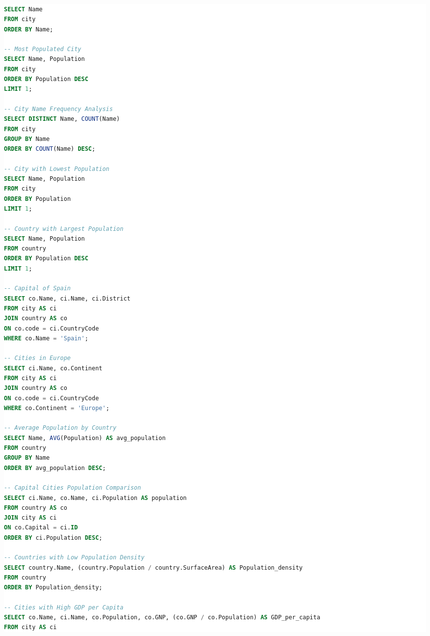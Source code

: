 ```sql
SELECT Name
FROM city
ORDER BY Name;

-- Most Populated City
SELECT Name, Population
FROM city
ORDER BY Population DESC
LIMIT 1;

-- City Name Frequency Analysis
SELECT DISTINCT Name, COUNT(Name)
FROM city
GROUP BY Name
ORDER BY COUNT(Name) DESC;

-- City with Lowest Population
SELECT Name, Population
FROM city
ORDER BY Population
LIMIT 1;

-- Country with Largest Population
SELECT Name, Population
FROM country
ORDER BY Population DESC
LIMIT 1;

-- Capital of Spain
SELECT co.Name, ci.Name, ci.District
FROM city AS ci
JOIN country AS co
ON co.code = ci.CountryCode
WHERE co.Name = 'Spain';

-- Cities in Europe
SELECT ci.Name, co.Continent
FROM city AS ci
JOIN country AS co
ON co.code = ci.CountryCode
WHERE co.Continent = 'Europe';

-- Average Population by Country
SELECT Name, AVG(Population) AS avg_population
FROM country
GROUP BY Name
ORDER BY avg_population DESC;

-- Capital Cities Population Comparison
SELECT ci.Name, co.Name, ci.Population AS population
FROM country AS co
JOIN city AS ci
ON co.Capital = ci.ID
ORDER BY ci.Population DESC;

-- Countries with Low Population Density
SELECT country.Name, (country.Population / country.SurfaceArea) AS Population_density
FROM country
ORDER BY Population_density;

-- Cities with High GDP per Capita
SELECT co.Name, ci.Name, co.Population, co.GNP, (co.GNP / co.Population) AS GDP_per_capita
FROM city AS ci
```